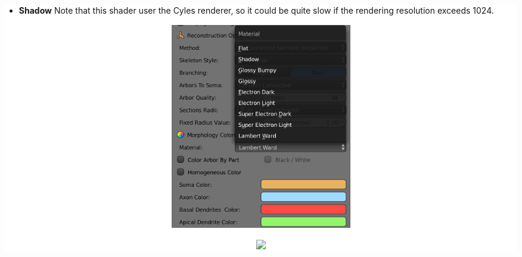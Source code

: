 + __Shadow__
Note that this shader user the Cyles renderer, so it could be quite slow if the rendering resolution exceeds 1024.


<p align="center">
  <img src="images/morphology-panel-colors-2.png" width=300>
</p>

<p align="center">
  <img src="images/morphology-shaders.png" width=800>
</p>
